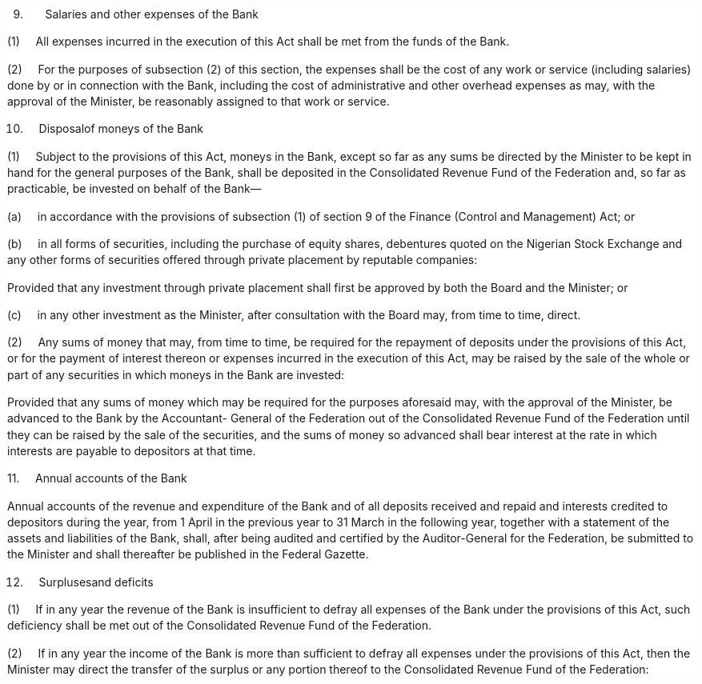 9.       Salaries and other expenses of the Bank

(1)     All expenses incurred in the execution of this Act shall be met from the funds of the Bank.

(2)     For the purposes of subsection (2) of this section, the expenses shall be the cost of any work or service (including salaries) done by or in connection with the Bank, including the cost of administrative and other overhead expenses as may, with the approval of the Minister, be reasonably assigned to that work or service.

10.     Disposalof moneys of the Bank

(1)     Subject to the provisions of this Act, moneys in the Bank, except so far as any sums be directed by the Minister to be kept in hand for the general purposes of the Bank, shall be deposited in the Consolidated Revenue Fund of the Federation and, so far as practicable, be invested on behalf of the Bank—

(a)     in accordance with the provisions of subsection (1) of section 9 of the Finance (Control and Management) Act; or

(b)     in all forms of securities, including the purchase of equity shares, debentures quoted on the Nigerian Stock Exchange and any other forms of securities offered through private placement by reputable companies:

Provided that any investment through private placement shall first be approved by both the Board and the Minister; or

(c)     in any other investment as the Minister, after consultation with the Board may, from time to time, direct.

(2)     Any sums of money that may, from time to time, be required for the repayment of deposits under the provisions of this Act, or for the payment of interest thereon or expenses incurred in the execution of this Act, may be raised by the sale of the whole or part of any securities in which moneys in the Bank are invested:

Provided that any sums of money which may be required for the purposes aforesaid may, with the approval of the Minister, be advanced to the Bank by the Accountant- General of the Federation out of the Consolidated Revenue Fund of the Federation until they can be raised by the sale of the securities, and the sums of money so advanced shall bear interest at the rate in which interests are payable to depositors at that time.

11.     Annual accounts of the Bank

Annual accounts of the revenue and expenditure of the Bank and of all deposits received and repaid and interests credited to depositors during the year, from 1 April in the previous year to 31 March in the following year, together with a statement of the assets and liabilities of the Bank, shall, after being audited and certified by the Auditor-General for the Federation, be submitted to the Minister and shall thereafter be published in the Federal Gazette.

12.     Surplusesand deficits

(1)     If in any year the revenue of the Bank is insufficient to defray all expenses of the Bank under the provisions of this Act, such deficiency shall be met out of the Consolidated Revenue Fund of the Federation.

(2)     If in any year the income of the Bank is more than sufficient to defray all expenses under the provisions of this Act, then the Minister may direct the transfer of the surplus or any portion thereof to the Consolidated Revenue Fund of the Federation:
